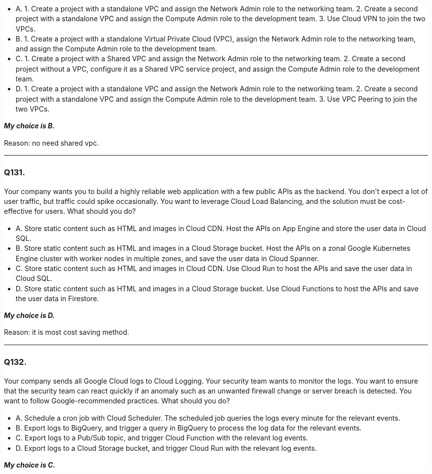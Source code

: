 - A. 1. Create a project with a standalone VPC and assign the Network Admin role to the networking team. 2. Create a second project with a standalone VPC and assign the Compute Admin role to the development team. 3. Use Cloud VPN to join the two VPCs.
- B. 1. Create a project with a standalone Virtual Private Cloud (VPC), assign the Network Admin role to the networking team, and assign the Compute Admin role to the development team.
- C. 1. Create a project with a Shared VPC and assign the Network Admin role to the networking team. 2. Create a second project without a VPC, configure it as a Shared VPC service project, and assign the Compute Admin role to the development team.
- D. 1. Create a project with a standalone VPC and assign the Network Admin role to the networking team. 2. Create a second project with a standalone VPC and assign the Compute Admin role to the development team. 3. Use VPC Peering to join the two VPCs.

***My choice is B.***

Reason: no need shared vpc.

----

### **Q131.**

Your company wants you to build a highly reliable web application with a few public APIs as the backend. You don't expect a lot of user traffic, but traffic could spike occasionally. You want to leverage Cloud Load Balancing, and the solution must be cost-effective for users. What should you do?

- A. Store static content such as HTML and images in Cloud CDN. Host the APIs on App Engine and store the user data in Cloud SQL.
- B. Store static content such as HTML and images in a Cloud Storage bucket. Host the APIs on a zonal Google Kubernetes Engine cluster with worker nodes in multiple zones, and save the user data in Cloud Spanner.
- C. Store static content such as HTML and images in Cloud CDN. Use Cloud Run to host the APIs and save the user data in Cloud SQL.
- D. Store static content such as HTML and images in a Cloud Storage bucket. Use Cloud Functions to host the APIs and save the user data in Firestore.

***My choice is D.***

Reason: it is most cost saving method.

----

### **Q132.**

Your company sends all Google Cloud logs to Cloud Logging. Your security team wants to monitor the logs. You want to ensure that the security team can react quickly if an anomaly such as an unwanted firewall change or server breach is detected. You want to follow Google-recommended practices. What should you do?

- A. Schedule a cron job with Cloud Scheduler. The scheduled job queries the logs every minute for the relevant events.
- B. Export logs to BigQuery, and trigger a query in BigQuery to process the log data for the relevant events.
- C. Export logs to a Pub/Sub topic, and trigger Cloud Function with the relevant log events.
- D. Export logs to a Cloud Storage bucket, and trigger Cloud Run with the relevant log events.

***My choice is C.***
